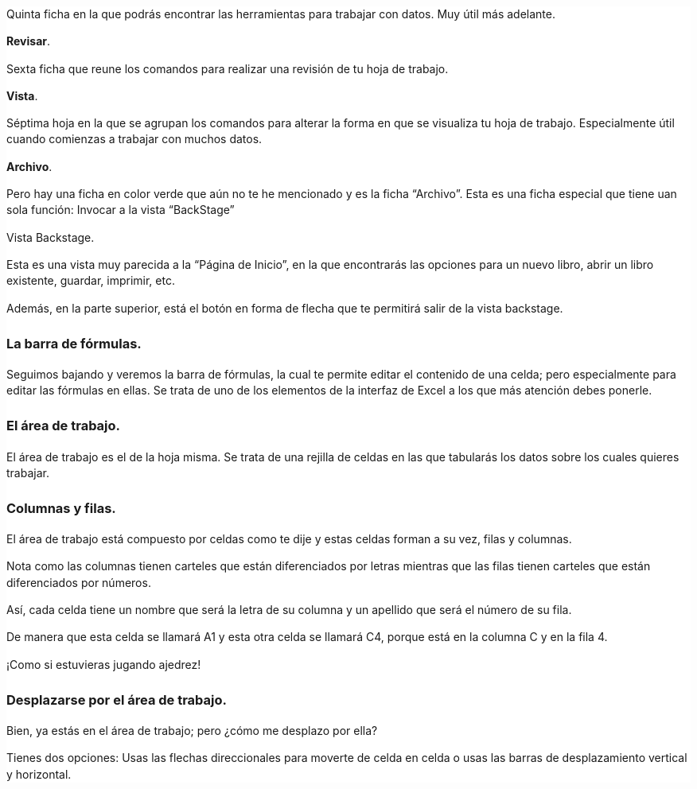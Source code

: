 Quinta ficha en la que podrás encontrar las herramientas para trabajar con datos. Muy útil más adelante.

**Revisar**.

Sexta ficha que reune los comandos para realizar una revisión de tu hoja de trabajo.

**Vista**.

Séptima hoja en la que se agrupan los comandos para alterar la forma en que se visualiza tu hoja de trabajo. Especialmente útil cuando comienzas a trabajar con muchos datos.

**Archivo**.

Pero hay una ficha en color verde que aún no te he mencionado y es la ficha “Archivo”. Esta es una ficha especial que tiene uan sola función: Invocar a la vista “BackStage”

Vista Backstage.

Esta es una vista muy parecida a la “Página de Inicio”, en la que encontrarás las opciones para un nuevo libro, abrir un libro existente, guardar, imprimir, etc.

Además, en la parte superior, está el botón en forma de flecha que te permitirá salir de la vista backstage.

### [](#la-barra-de-formulas)La barra de fórmulas.

Seguimos bajando y veremos la barra de fórmulas, la cual te permite editar el contenido de una celda; pero especialmente para editar las fórmulas en ellas. Se trata de uno de los elementos de la interfaz de Excel a los que más atención debes ponerle.

### [](#el-area-de-trabajo)El área de trabajo.

El área de trabajo es el de la hoja misma. Se trata de una rejilla de celdas en las que tabularás los datos sobre los cuales quieres trabajar.

### [](#columnas-y-filas)Columnas y filas.

El área de trabajo está compuesto por celdas como te dije y estas celdas forman a su vez, filas y columnas.

Nota como las columnas tienen carteles que están diferenciados por letras mientras que las filas tienen carteles que están diferenciados por números.

Así, cada celda tiene un nombre que será la letra de su columna y un apellido que será el número de su fila.

De manera que esta celda se llamará A1 y esta otra celda se llamará C4, porque está en la columna C y en la fila 4.

¡Como si estuvieras jugando ajedrez!

### [](#desplazarse-por-el-area-de-trabajo)Desplazarse por el área de trabajo.

Bien, ya estás en el área de trabajo; pero ¿cómo me desplazo por ella?

Tienes dos opciones: Usas las flechas direccionales para moverte de celda en celda o usas las barras de desplazamiento vertical y horizontal.
